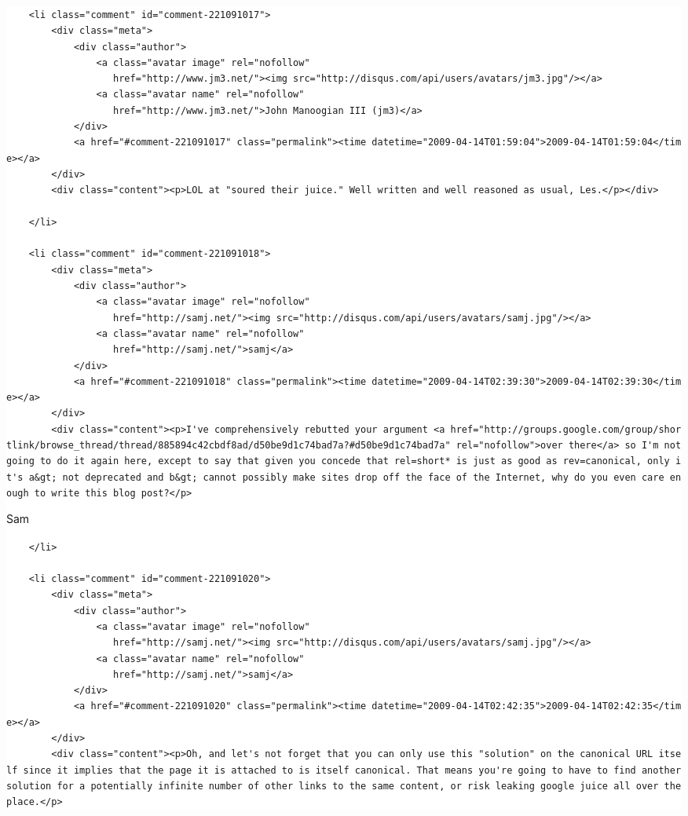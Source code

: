         <li class="comment" id="comment-221091017">
            <div class="meta">
                <div class="author">
                    <a class="avatar image" rel="nofollow" 
                       href="http://www.jm3.net/"><img src="http://disqus.com/api/users/avatars/jm3.jpg"/></a>
                    <a class="avatar name" rel="nofollow" 
                       href="http://www.jm3.net/">John Manoogian III (jm3)</a>
                </div>
                <a href="#comment-221091017" class="permalink"><time datetime="2009-04-14T01:59:04">2009-04-14T01:59:04</time></a>
            </div>
            <div class="content"><p>LOL at "soured their juice." Well written and well reasoned as usual, Les.</p></div>
            
        </li>
    
        <li class="comment" id="comment-221091018">
            <div class="meta">
                <div class="author">
                    <a class="avatar image" rel="nofollow" 
                       href="http://samj.net/"><img src="http://disqus.com/api/users/avatars/samj.jpg"/></a>
                    <a class="avatar name" rel="nofollow" 
                       href="http://samj.net/">samj</a>
                </div>
                <a href="#comment-221091018" class="permalink"><time datetime="2009-04-14T02:39:30">2009-04-14T02:39:30</time></a>
            </div>
            <div class="content"><p>I've comprehensively rebutted your argument <a href="http://groups.google.com/group/shortlink/browse_thread/thread/885894c42cbdf8ad/d50be9d1c74bad7a?#d50be9d1c74bad7a" rel="nofollow">over there</a> so I'm not going to do it again here, except to say that given you concede that rel=short* is just as good as rev=canonical, only it's a&gt; not deprecated and b&gt; cannot possibly make sites drop off the face of the Internet, why do you even care enough to write this blog post?</p>

<p>Sam</p></div>
            
        </li>
    
        <li class="comment" id="comment-221091020">
            <div class="meta">
                <div class="author">
                    <a class="avatar image" rel="nofollow" 
                       href="http://samj.net/"><img src="http://disqus.com/api/users/avatars/samj.jpg"/></a>
                    <a class="avatar name" rel="nofollow" 
                       href="http://samj.net/">samj</a>
                </div>
                <a href="#comment-221091020" class="permalink"><time datetime="2009-04-14T02:42:35">2009-04-14T02:42:35</time></a>
            </div>
            <div class="content"><p>Oh, and let's not forget that you can only use this "solution" on the canonical URL itself since it implies that the page it is attached to is itself canonical. That means you're going to have to find another solution for a potentially infinite number of other links to the same content, or risk leaking google juice all over the place.</p>
